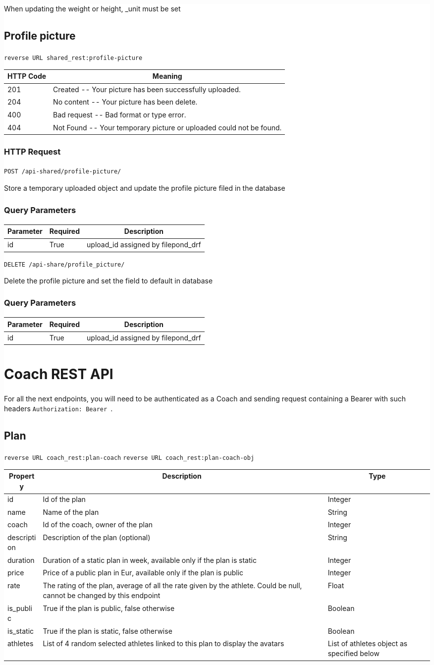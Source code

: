 <aside class="warning">When updating the weight or height, _unit must be set</aside>


## Profile picture

`reverse URL shared_rest:profile-picture`

HTTP Code | Meaning
---------- | -------
201 | Created -- Your picture has been successfully uploaded.
204 | No content -- Your picture has been delete.
400 | Bad request -- Bad format or type error.
404 | Not Found -- Your temporary picture or uploaded could not be found.


```javascript
```

### HTTP Request

`POST /api-shared/profile-picture/`

Store a temporary uploaded object and update the profile picture filed in the database

### Query Parameters

Parameter | Required | Description
--------- | ------- | -----------
id | True | upload_id assigned by filepond_drf

`DELETE /api-share/profile_picture/`

Delete the profile picture and set the field to default in database

### Query Parameters

Parameter | Required | Description
--------- | ------- | -----------
id | True | upload_id assigned by filepond_drf




# Coach REST API

<aside class="notice">For all the next endpoints, you will need to be authenticated as a Coach and sending request containing a Bearer with such headers <code>Authorization: Bearer <your_token></code>.</aside>

## Plan

`reverse URL coach_rest:plan-coach`
`reverse URL coach_rest:plan-coach-obj`

Property | Description | Type
--------- | ----------- | -----------
id | Id of the plan  | Integer
name | Name of the plan  | String
coach | Id of the coach, owner of the plan  | Integer
description | Description of the plan (optional)  | String
duration | Duration of a static plan in week, available only if the plan is static  | Integer
price | Price of a public plan in Eur, available only if the plan is public  | Integer
rate | The rating of the plan, average of all the rate given by the athlete. Could be null, cannot be changed by this endpoint  | Float
is_public | True if the plan is public, false otherwise  | Boolean
is_static | True if the plan is static, false otherwise  | Boolean
athletes | List of 4 random selected athletes linked to this plan to display the avatars | List of athletes object as specified below